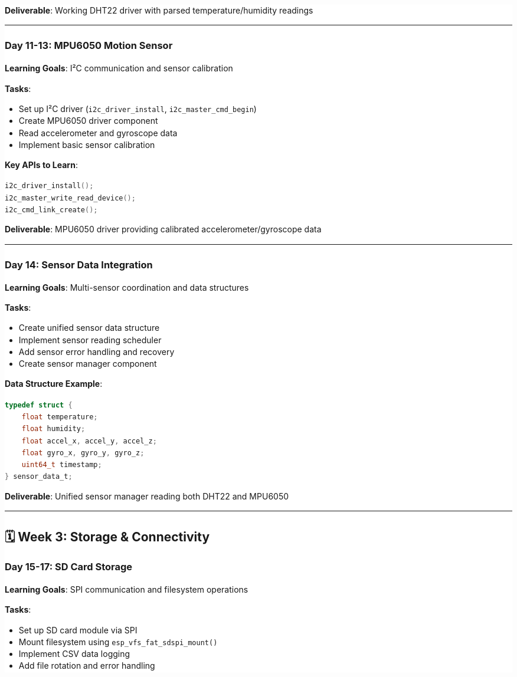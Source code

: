 **Deliverable**: Working DHT22 driver with parsed temperature/humidity readings

---

### **Day 11-13: MPU6050 Motion Sensor**
**Learning Goals**: I²C communication and sensor calibration

**Tasks**:
- Set up I²C driver (`i2c_driver_install`, `i2c_master_cmd_begin`)
- Create MPU6050 driver component
- Read accelerometer and gyroscope data
- Implement basic sensor calibration

**Key APIs to Learn**:
```c
i2c_driver_install();
i2c_master_write_read_device();
i2c_cmd_link_create();
```

**Deliverable**: MPU6050 driver providing calibrated accelerometer/gyroscope data

---

### **Day 14: Sensor Data Integration**
**Learning Goals**: Multi-sensor coordination and data structures

**Tasks**:
- Create unified sensor data structure
- Implement sensor reading scheduler
- Add sensor error handling and recovery
- Create sensor manager component

**Data Structure Example**:
```c
typedef struct {
    float temperature;
    float humidity;
    float accel_x, accel_y, accel_z;
    float gyro_x, gyro_y, gyro_z;
    uint64_t timestamp;
} sensor_data_t;
```

**Deliverable**: Unified sensor manager reading both DHT22 and MPU6050

---

## 🗓️ Week 3: Storage & Connectivity

### **Day 15-17: SD Card Storage**
**Learning Goals**: SPI communication and filesystem operations

**Tasks**:
- Set up SD card module via SPI
- Mount filesystem using `esp_vfs_fat_sdspi_mount()`
- Implement CSV data logging
- Add file rotation and error handling
